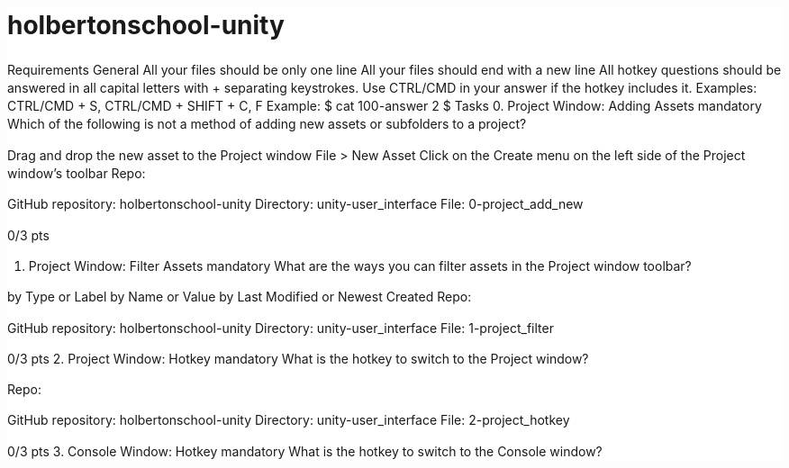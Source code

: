# holbertonschool-unity

Requirements
General
All your files should be only one line
All your files should end with a new line
All hotkey questions should be answered in all capital letters with + separating keystrokes. Use CTRL/CMD in your answer if the hotkey includes it. Examples: CTRL/CMD + S, CTRL/CMD + SHIFT + C, F Example:
$ cat 100-answer
2
$
Tasks
0. Project Window: Adding Assets
mandatory
Which of the following is not a method of adding new assets or subfolders to a project?

Drag and drop the new asset to the Project window
File > New Asset
Click on the Create menu on the left side of the Project window’s toolbar
Repo:

GitHub repository: holbertonschool-unity
Directory: unity-user_interface
File: 0-project_add_new
 
0/3 pts
1. Project Window: Filter Assets
mandatory
What are the ways you can filter assets in the Project window toolbar?

by Type or Label
by Name or Value
by Last Modified or Newest Created
Repo:

GitHub repository: holbertonschool-unity
Directory: unity-user_interface
File: 1-project_filter
 
0/3 pts
2. Project Window: Hotkey
mandatory
What is the hotkey to switch to the Project window?

Repo:

GitHub repository: holbertonschool-unity
Directory: unity-user_interface
File: 2-project_hotkey
 
0/3 pts
3. Console Window: Hotkey
mandatory
What is the hotkey to switch to the Console window?

